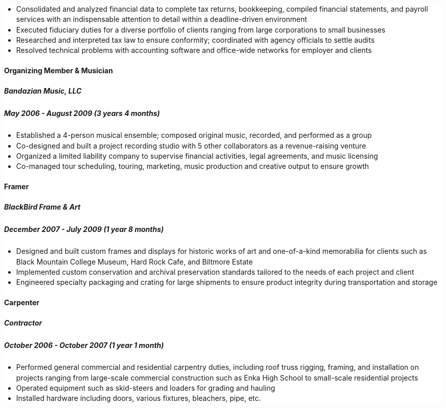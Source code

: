 <ul>
<li>Consolidated and analyzed financial data to complete tax returns, bookkeeping, compiled financial statements, and payroll services with an indispensable attention to detail within a deadline-driven environment </li>
<li>Executed fiduciary duties for a diverse portfolio of clients ranging from large corporations to small businesses </li>
<li>Researched and interpreted tax law to ensure conformity; coordinated with agency officials to settle audits </li>
<li>Resolved technical problems with accounting software and office-wide networks for employer and clients</li>
</ul>

<h4 id="organizing_member_musician">Organizing Member &amp; Musician</h4>

<h5 id="bandazian_music_llc">Bandazian Music, LLC</h5>

<h5 id="may_2006_august_2009_3_years_4_months">May 2006 - August 2009 (3 years 4 months)</h5>

<ul>
<li>Established a 4-person musical ensemble; composed original music, recorded, and performed as a group</li>
<li>Co-designed and built a project recording studio with 5 other collaborators as a revenue-raising venture </li>
<li>Organized a limited liability company to supervise financial activities, legal agreements, and music licensing </li>
<li>Co-managed tour scheduling, touring, marketing, music production and creative output to ensure growth</li>
</ul>

<h4 id="framer">Framer</h4>

<h5 id="blackbird_frame_art">BlackBird Frame &amp; Art</h5>

<h5 id="december_2007_july_2009_1_year_8_months">December 2007 - July 2009 (1 year 8 months)</h5>

<ul>
<li>Designed and built custom frames and displays for historic works of art and one-of-a-kind memorabilia for clients such as Black Mountain College Museum, Hard Rock Cafe, and Biltmore Estate </li>
<li>Implemented custom conservation and archival preservation standards tailored to the needs of each project and client</li>
<li>Engineered specialty packaging and crating for large shipments to ensure product integrity during transportation and storage</li>
</ul>

<h4 id="carpenter">Carpenter</h4>

<h5 id="contractor">Contractor</h5>

<h5 id="october_2006_october_2007_1_year_1_month">October 2006 - October 2007 (1 year 1 month)</h5>

<ul>
<li>Performed general commercial and residential carpentry duties, including roof truss rigging, framing, and installation on projects ranging from large-scale commercial construction such as Enka High School to small-scale residential projects </li>
<li>Operated equipment such as skid-steers and loaders for grading and hauling </li>
<li>Installed hardware including doors, various fixtures, bleachers, pipe, etc.</li>
</ul>
